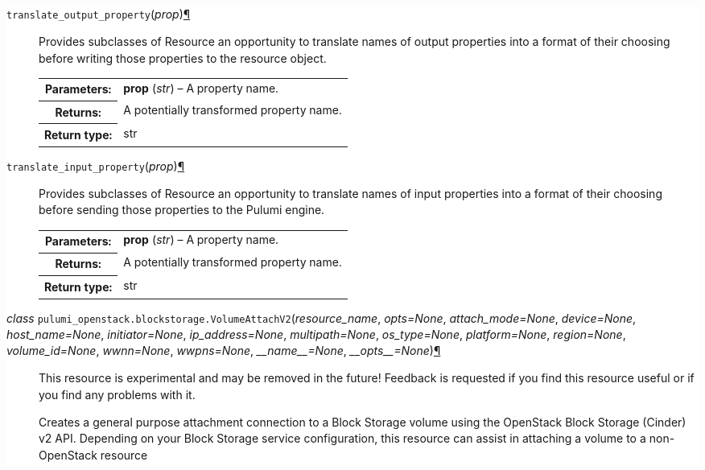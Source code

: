<dl class="method">
<dt id="pulumi_openstack.blockstorage.VolumeAttach.translate_output_property">
<code class="descname">translate_output_property</code><span class="sig-paren">(</span><em>prop</em><span class="sig-paren">)</span><a class="headerlink" href="#pulumi_openstack.blockstorage.VolumeAttach.translate_output_property" title="Permalink to this definition">¶</a></dt>
<dd><p>Provides subclasses of Resource an opportunity to translate names of output properties
into a format of their choosing before writing those properties to the resource object.</p>
<table class="docutils field-list" frame="void" rules="none">
<col class="field-name" />
<col class="field-body" />
<tbody valign="top">
<tr class="field-odd field"><th class="field-name">Parameters:</th><td class="field-body"><strong>prop</strong> (<em>str</em>) – A property name.</td>
</tr>
<tr class="field-even field"><th class="field-name">Returns:</th><td class="field-body">A potentially transformed property name.</td>
</tr>
<tr class="field-odd field"><th class="field-name">Return type:</th><td class="field-body">str</td>
</tr>
</tbody>
</table>
</dd></dl>

<dl class="method">
<dt id="pulumi_openstack.blockstorage.VolumeAttach.translate_input_property">
<code class="descname">translate_input_property</code><span class="sig-paren">(</span><em>prop</em><span class="sig-paren">)</span><a class="headerlink" href="#pulumi_openstack.blockstorage.VolumeAttach.translate_input_property" title="Permalink to this definition">¶</a></dt>
<dd><p>Provides subclasses of Resource an opportunity to translate names of input properties into
a format of their choosing before sending those properties to the Pulumi engine.</p>
<table class="docutils field-list" frame="void" rules="none">
<col class="field-name" />
<col class="field-body" />
<tbody valign="top">
<tr class="field-odd field"><th class="field-name">Parameters:</th><td class="field-body"><strong>prop</strong> (<em>str</em>) – A property name.</td>
</tr>
<tr class="field-even field"><th class="field-name">Returns:</th><td class="field-body">A potentially transformed property name.</td>
</tr>
<tr class="field-odd field"><th class="field-name">Return type:</th><td class="field-body">str</td>
</tr>
</tbody>
</table>
</dd></dl>

</dd></dl>

<dl class="class">
<dt id="pulumi_openstack.blockstorage.VolumeAttachV2">
<em class="property">class </em><code class="descclassname">pulumi_openstack.blockstorage.</code><code class="descname">VolumeAttachV2</code><span class="sig-paren">(</span><em>resource_name</em>, <em>opts=None</em>, <em>attach_mode=None</em>, <em>device=None</em>, <em>host_name=None</em>, <em>initiator=None</em>, <em>ip_address=None</em>, <em>multipath=None</em>, <em>os_type=None</em>, <em>platform=None</em>, <em>region=None</em>, <em>volume_id=None</em>, <em>wwnn=None</em>, <em>wwpns=None</em>, <em>__name__=None</em>, <em>__opts__=None</em><span class="sig-paren">)</span><a class="headerlink" href="#pulumi_openstack.blockstorage.VolumeAttachV2" title="Permalink to this definition">¶</a></dt>
<dd><p>This resource is experimental and may be removed in the future! Feedback
is requested if you find this resource useful or if you find any problems
with it.</p>
<p>Creates a general purpose attachment connection to a Block
Storage volume using the OpenStack Block Storage (Cinder) v2 API.
Depending on your Block Storage service configuration, this
resource can assist in attaching a volume to a non-OpenStack resource